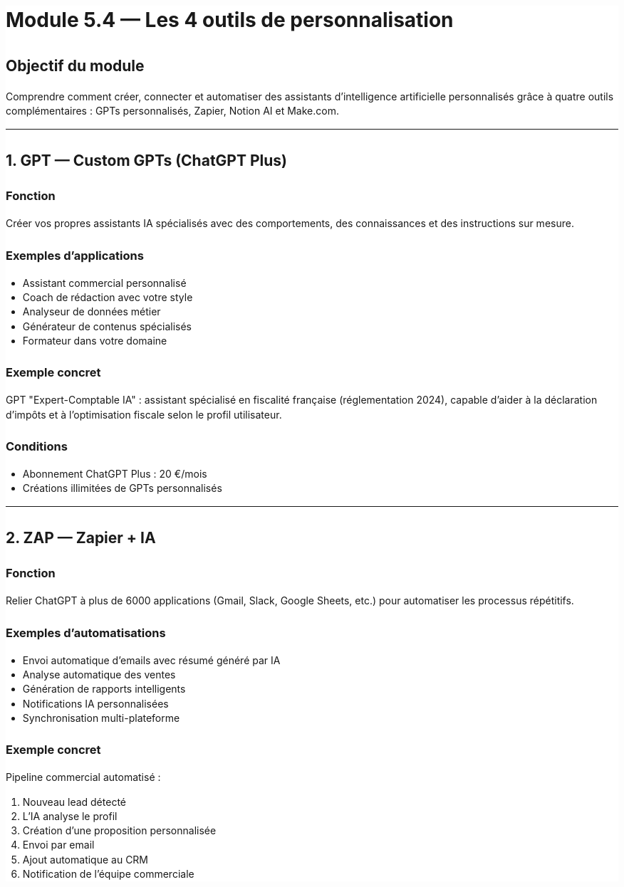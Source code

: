 # Module 5.4 — Les 4 outils de personnalisation

## Objectif du module
Comprendre comment créer, connecter et automatiser des assistants d’intelligence artificielle personnalisés grâce à quatre outils complémentaires : GPTs personnalisés, Zapier, Notion AI et Make.com.

---

## 1. GPT — Custom GPTs (ChatGPT Plus)

### Fonction
Créer vos propres assistants IA spécialisés avec des comportements, des connaissances et des instructions sur mesure.

### Exemples d’applications
- Assistant commercial personnalisé
- Coach de rédaction avec votre style
- Analyseur de données métier
- Générateur de contenus spécialisés
- Formateur dans votre domaine

### Exemple concret
GPT "Expert-Comptable IA" : assistant spécialisé en fiscalité française (réglementation 2024), capable d’aider à la déclaration d’impôts et à l’optimisation fiscale selon le profil utilisateur.

### Conditions
- Abonnement ChatGPT Plus : 20 €/mois
- Créations illimitées de GPTs personnalisés

---

## 2. ZAP — Zapier + IA

### Fonction
Relier ChatGPT à plus de 6000 applications (Gmail, Slack, Google Sheets, etc.) pour automatiser les processus répétitifs.

### Exemples d’automatisations
- Envoi automatique d’emails avec résumé généré par IA
- Analyse automatique des ventes
- Génération de rapports intelligents
- Notifications IA personnalisées
- Synchronisation multi-plateforme

### Exemple concret
Pipeline commercial automatisé :
1. Nouveau lead détecté
2. L’IA analyse le profil
3. Création d’une proposition personnalisée
4. Envoi par email
5. Ajout automatique au CRM
6. Notification de l’équipe commerciale
